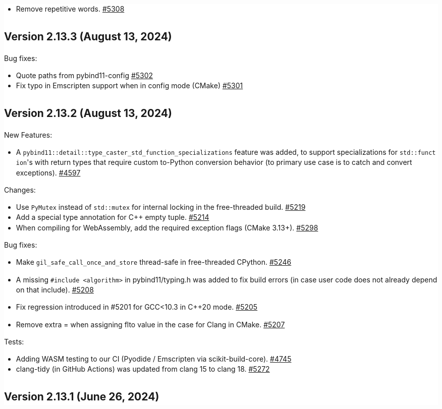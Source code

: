 - Remove repetitive words.
  [#5308](https://github.com/pybind/pybind11/pull/5308)

## Version 2.13.3 (August 13, 2024)

Bug fixes:

- Quote paths from pybind11-config
  [#5302](https://github.com/pybind/pybind11/pull/5302)
- Fix typo in Emscripten support when in config mode (CMake)
  [#5301](https://github.com/pybind/pybind11/pull/5301)

## Version 2.13.2 (August 13, 2024)

New Features:

- A `pybind11::detail::type_caster_std_function_specializations` feature
  was added, to support specializations for `std::function`'s with
  return types that require custom to-Python conversion behavior (to
  primary use case is to catch and convert exceptions).
  [#4597](https://github.com/pybind/pybind11/pull/4597)

Changes:

- Use `PyMutex` instead of `std::mutex` for internal locking in the
  free-threaded build.
  [#5219](https://github.com/pybind/pybind11/pull/5219)
- Add a special type annotation for C++ empty tuple.
  [#5214](https://github.com/pybind/pybind11/pull/5214)
- When compiling for WebAssembly, add the required exception flags
  (CMake 3.13+). [#5298](https://github.com/pybind/pybind11/pull/5298)

Bug fixes:

- Make `gil_safe_call_once_and_store` thread-safe in free-threaded
  CPython. [#5246](https://github.com/pybind/pybind11/pull/5246)
- A missing `#include <algorithm>` in pybind11/typing.h was added to fix
  build errors (in case user code does not already depend on that
  include). [#5208](https://github.com/pybind/pybind11/pull/5208)
- Fix regression introduced in \#5201 for GCC\<10.3 in C++20 mode.
  [#5205](https://github.com/pybind/pybind11/pull/5205)



- Remove extra = when assigning flto value in the case for Clang in
  CMake. [#5207](https://github.com/pybind/pybind11/pull/5207)

Tests:

- Adding WASM testing to our CI (Pyodide / Emscripten via
  scikit-build-core).
  [#4745](https://github.com/pybind/pybind11/pull/4745)
- clang-tidy (in GitHub Actions) was updated from clang 15 to clang 18.
  [#5272](https://github.com/pybind/pybind11/pull/5272)

## Version 2.13.1 (June 26, 2024)
